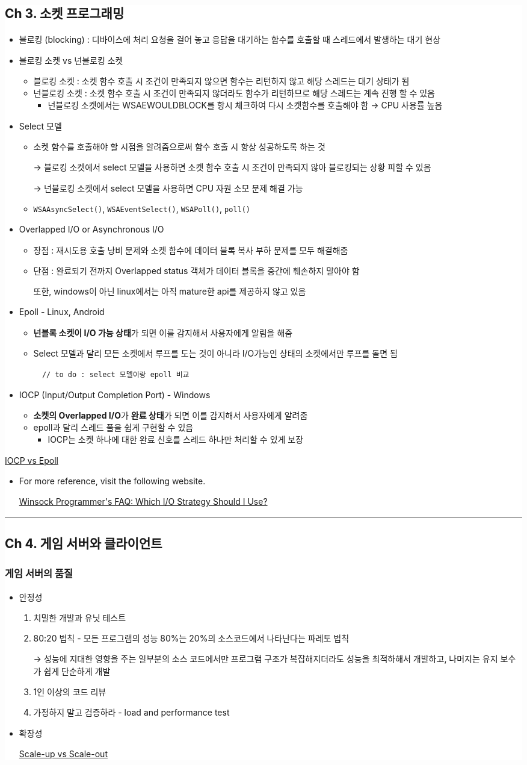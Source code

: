
## Ch 3. 소켓 프로그래밍

- 블로킹 (blocking) : 디바이스에 처리 요청을 걸어 놓고 응답을 대기하는 함수를 호출할 때 스레드에서 발생하는 대기 현상
- 블로킹 소켓 vs 넌블로킹 소켓
    - 블로킹 소켓 : 소켓 함수 호출 시 조건이 만족되지 않으면 함수는 리턴하지 않고 해당 스레드는 대기 상태가 됨
    - 넌블로킹 소켓 : 소켓 함수 호출 시 조건이 만족되지 않더라도 함수가 리턴하므로 해당 스레드는 계속 진행 할 수 있음
        - 넌블로킹 소켓에서는 WSAEWOULDBLOCK를 항시 체크하여 다시 소켓함수를 호출해야 함 → CPU 사용률 높음
- Select 모델
    - 소켓 함수를 호출해야 할 시점을 알려줌으로써 함수 호출 시 항상 성공하도록 하는 것

        → 블로킹 소켓에서 select 모델을 사용하면 소켓 함수 호출 시 조건이 만족되지 않아 블로킹되는 상황 피할 수 있음

        → 넌블로킹 소켓에서 select 모델을 사용하면 CPU 자원 소모 문제 해결 가능

    - `WSAAsyncSelect()`, `WSAEventSelect()`, `WSAPoll()`, `poll()`
- Overlapped I/O or Asynchronous I/O
    - 장점 : 재시도용 호출 낭비 문제와 소켓 함수에 데이터 블록 복사 부하 문제를 모두 해결해줌
    - 단점 : 완료되기 전까지 Overlapped status 객체가 데이터 블록을 중간에 훼손하지 말아야 함

        또한, windows이 아닌 linux에서는 아직 mature한 api를 제공하지 않고 있음

- Epoll - Linux, Android
    - **넌블록 소켓이 I/O 가능 상태**가 되면 이를 감지해서 사용자에게 알림을 해줌
    - Select 모델과 달리 모든 소켓에서 루프를 도는 것이 아니라 I/O가능인 상태의 소켓에서만 루프를 돌면 됨

            // to do : select 모델이랑 epoll 비교

- IOCP (Input/Output Completion Port) - Windows
    - **소켓의 Overlapped I/O**가 **완료 상태**가 되면 이를 감지해서 사용자에게 알려줌
    - epoll과 달리 스레드 풀을 쉽게 구현할 수 있음
        - IOCP는 소켓 하나에 대한 완료 신호를 스레드 하나만 처리할 수 있게 보장

[IOCP vs Epoll](Untitled/IOCP%20vs%20Epoll.csv)

- For more reference, visit the following website.

    [Winsock Programmer's FAQ: Which I/O Strategy Should I Use?](https://tangentsoft.net/wskfaq/articles/io-strategies.html)

---

## Ch 4. 게임 서버와 클라이언트

### 게임 서버의 품질

- 안정성
    1. 치밀한 개발과 유닛 테스트
    2. 80:20 법칙 - 모든 프로그램의 성능 80%는 20%의 소스코드에서 나타난다는 파레토 법칙

        → 성능에 지대한 영향을 주는 일부분의 소스 코드에서만 프로그램 구조가 복잡해지더라도 성능을 최적하해서 개발하고, 나머지는 유지 보수가 쉽게 단순하게 개발

    3. 1인 이상의 코드 리뷰
    4. 가정하지 말고 검증하라 - load and performance test
- 확장성

    [Scale-up vs Scale-out](Untitled/Scale%20up%20vs%20Scale%20out.csv)
